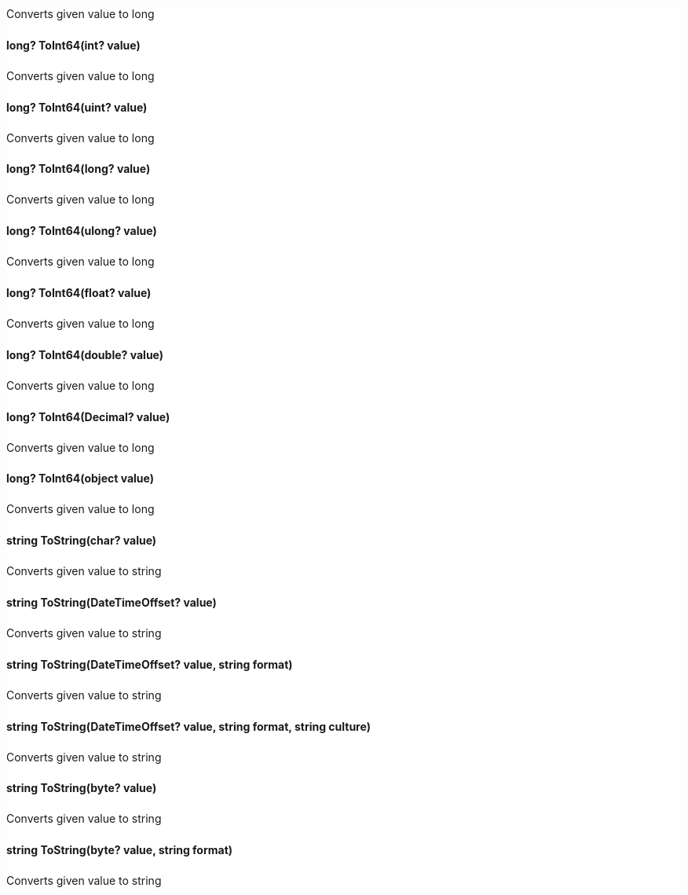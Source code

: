 Converts given value to long

#### long? ToInt64(int? value)

Converts given value to long

#### long? ToInt64(uint? value)

Converts given value to long

#### long? ToInt64(long? value)

Converts given value to long

#### long? ToInt64(ulong? value)

Converts given value to long

#### long? ToInt64(float? value)

Converts given value to long

#### long? ToInt64(double? value)

Converts given value to long

#### long? ToInt64(Decimal? value)

Converts given value to long

#### long? ToInt64(object value)

Converts given value to long

#### string ToString(char? value)

Converts given value to string

#### string ToString(DateTimeOffset? value)

Converts given value to string

#### string ToString(DateTimeOffset? value, string format)

Converts given value to string

#### string ToString(DateTimeOffset? value, string format, string culture)

Converts given value to string

#### string ToString(byte? value)

Converts given value to string

#### string ToString(byte? value, string format)

Converts given value to string
